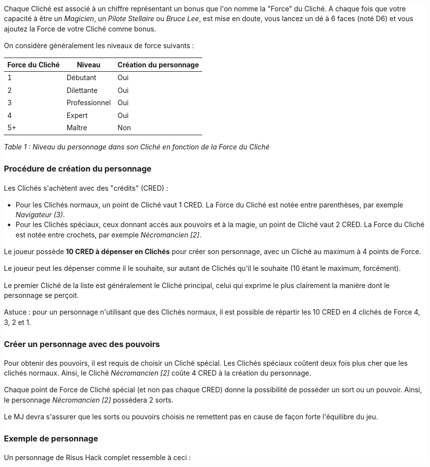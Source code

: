 Chaque Cliché est associé à un chiffre représentant un bonus que l'on nomme la "Force" du Cliché. A chaque fois que votre capacité à être un *Magicien*, un *Pilote Stellaire* ou *Bruce Lee*, est mise en doute, vous lancez un dé à 6 faces (noté D6) et vous ajoutez la Force de votre Cliché comme bonus.

On considère généralement les niveaux de force suivants :

| Force du Cliché | Niveau        | Création du personnage |
|-----------------|---------------|------------------------|
| 1               | Débutant      | Oui                    |
| 2               | Dilettante    | Oui                    |
| 3               | Professionnel | Oui                    |
| 4               | Expert        | Oui                    |
| 5+              | Maître        | Non                    |

*Table 1 : Niveau du personnage dans son Cliché en fonction de la Force du Cliché*

### Procédure de création du personnage

Les Clichés s'achètent avec des "crédits" (CRED) :

* Pour les Clichés normaux, un point de Cliché vaut 1 CRED. La Force du Cliché est notée entre parenthèses, par exemple *Navigateur (3)*.
* Pour les Clichés spéciaux, ceux donnant accès aux pouvoirs et à la magie, un point de Cliché vaut 2 CRED. La Force du Cliché est notée entre crochets, par exemple *Nécromancien [2]*.

Le joueur possède **10 CRED à dépenser en Clichés** pour créer son personnage, avec un Cliché au maximum à 4 points de Force.

Le joueur peut les dépenser comme il le souhaite, sur autant de Clichés qu'il le souhaite (10 étant le maximum, forcément).

Le premier Cliché de la liste est généralement le Cliché principal, celui qui exprime le plus clairement la manière dont le personnage se perçoit.

Astuce : pour un personnage n'utilisant que des Clichés normaux, il est possible de répartir les 10 CRED en 4 clichés de Force 4, 3, 2 et 1.

### Créer un personnage avec des pouvoirs

Pour obtenir des pouvoirs, il est requis de choisir un Cliché spécial. Les Clichés spéciaux coûtent deux fois plus cher que les clichés normaux. Ainsi, le Cliché *Nécromancien [2]* coûte 4 CRED à la création du personnage.

Chaque point de Force de Cliché spécial (et non pas chaque CRED) donne la possibilité de posséder un sort ou un pouvoir. Ainsi, le personnage *Nécromancien [2]* possédera 2 sorts.

Le MJ devra s'assurer que les sorts ou pouvoirs choisis ne remettent pas en cause de façon forte l'équilibre du jeu.

### Exemple de personnage

Un personnage de Risus Hack complet ressemble à ceci :
